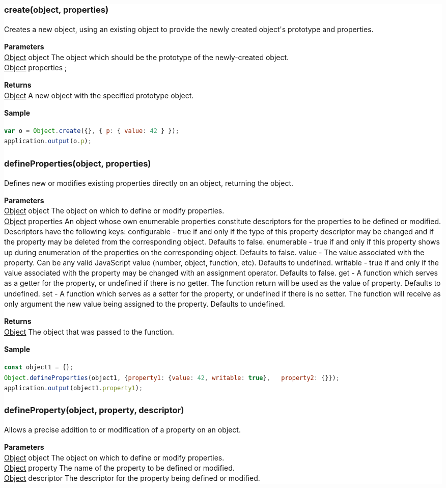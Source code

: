 ### create(object, properties)

Creates a new object, using an existing object to provide the newly created object's prototype and properties.

**Parameters**\
[Object](object.md) object The object which should be the prototype of the newly-created object.\
[Object](object.md) properties ;

**Returns**\
[Object](object.md) A new object with the specified prototype object.

**Sample**

```javascript
var o = Object.create({}, { p: { value: 42 } });
application.output(o.p);
```

### defineProperties(object, properties)

Defines new or modifies existing properties directly on an object, returning the object.

**Parameters**\
[Object](object.md) object The object on which to define or modify properties.\
[Object](object.md) properties An object whose own enumerable properties constitute descriptors for the properties to be defined or modified. Descriptors have the following keys: configurable - true if and only if the type of this property descriptor may be changed and if the property may be deleted from the corresponding object. Defaults to false. enumerable - true if and only if this property shows up during enumeration of the properties on the corresponding object. Defaults to false. value - The value associated with the property. Can be any valid JavaScript value (number, object, function, etc). Defaults to undefined. writable - true if and only if the value associated with the property may be changed with an assignment operator. Defaults to false. get - A function which serves as a getter for the property, or undefined if there is no getter. The function return will be used as the value of property. Defaults to undefined. set - A function which serves as a setter for the property, or undefined if there is no setter. The function will receive as only argument the new value being assigned to the property. Defaults to undefined.

**Returns**\
[Object](object.md) The object that was passed to the function.

**Sample**

```javascript
const object1 = {};
Object.defineProperties(object1, {property1: {value: 42, writable: true},   property2: {}});
application.output(object1.property1);
```

### defineProperty(object, property, descriptor)

Allows a precise addition to or modification of a property on an object.

**Parameters**\
[Object](object.md) object The object on which to define or modify properties.\
[Object](object.md) property The name of the property to be defined or modified.\
[Object](object.md) descriptor The descriptor for the property being defined or modified.
